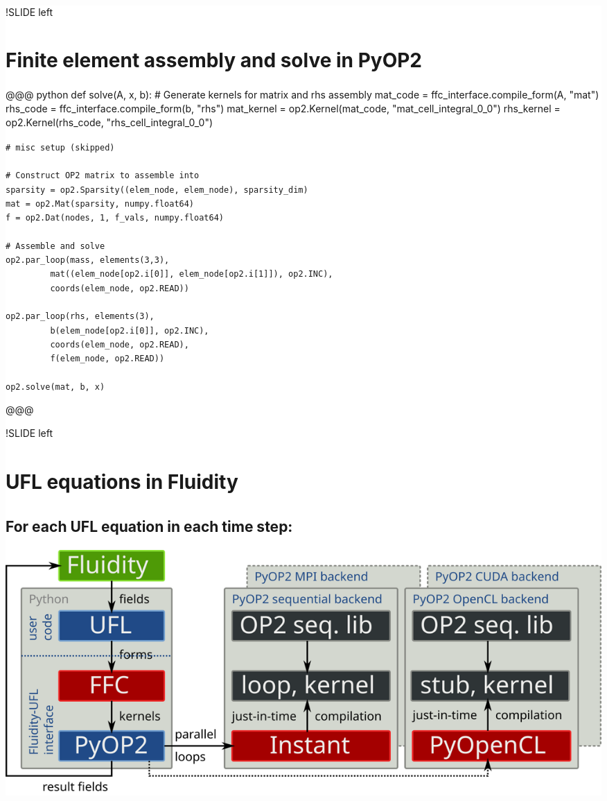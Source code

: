 !SLIDE left

# Finite element assembly and solve in PyOP2

@@@ python
def solve(A, x, b):
    # Generate kernels for matrix and rhs assembly
    mat_code = ffc_interface.compile_form(A, "mat")
    rhs_code = ffc_interface.compile_form(b, "rhs")
    mat_kernel = op2.Kernel(mat_code, "mat_cell_integral_0_0")
    rhs_kernel = op2.Kernel(rhs_code, "rhs_cell_integral_0_0")

    # misc setup (skipped)

    # Construct OP2 matrix to assemble into
    sparsity = op2.Sparsity((elem_node, elem_node), sparsity_dim) 
    mat = op2.Mat(sparsity, numpy.float64)
    f = op2.Dat(nodes, 1, f_vals, numpy.float64)

    # Assemble and solve
    op2.par_loop(mass, elements(3,3),
             mat((elem_node[op2.i[0]], elem_node[op2.i[1]]), op2.INC),
             coords(elem_node, op2.READ))

    op2.par_loop(rhs, elements(3),
             b(elem_node[op2.i[0]], op2.INC),
             coords(elem_node, op2.READ),
             f(elem_node, op2.READ))

    op2.solve(mat, b, x)
@@@

!SLIDE left

# UFL equations in Fluidity

## For each UFL equation in each time step:

![Fluidity-UFL-PyOP2-toolchain](images/fluidity_pyop2_pipeline.svg)
